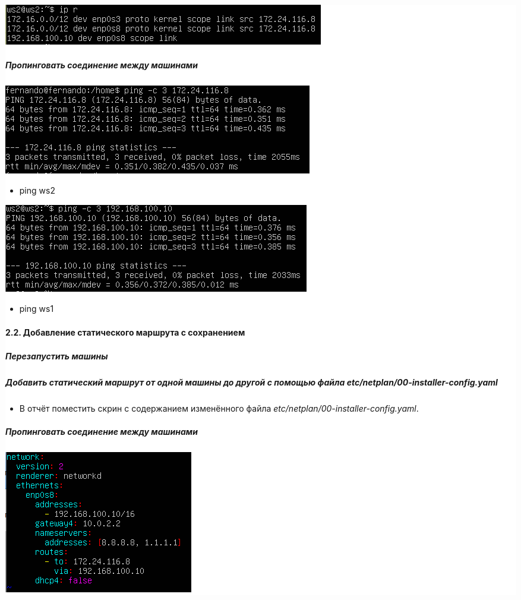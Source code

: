 <img src="screenshots/ip_r_ws2.png" alt="ip_r_ws2"/>

##### Пропинговать соединение между машинами

<img src="screenshots/fernando_ping.png" alt="fernando_ping"/>

- ping ws2

<img src="screenshots/ws2_ping.png" alt="ws2_ping"/>

- ping ws1


#### 2.2. Добавление статического маршрута с сохранением
##### Перезапустить машины
##### Добавить статический маршрут от одной машины до другой с помощью файла *etc/netplan/00-installer-config.yaml*
- В отчёт поместить скрин с содержанием изменённого файла *etc/netplan/00-installer-config.yaml*.
##### Пропинговать соединение между машинами

<img src="screenshots/fernando_route_via.png" alt="fernando_reboot_ping"/>
